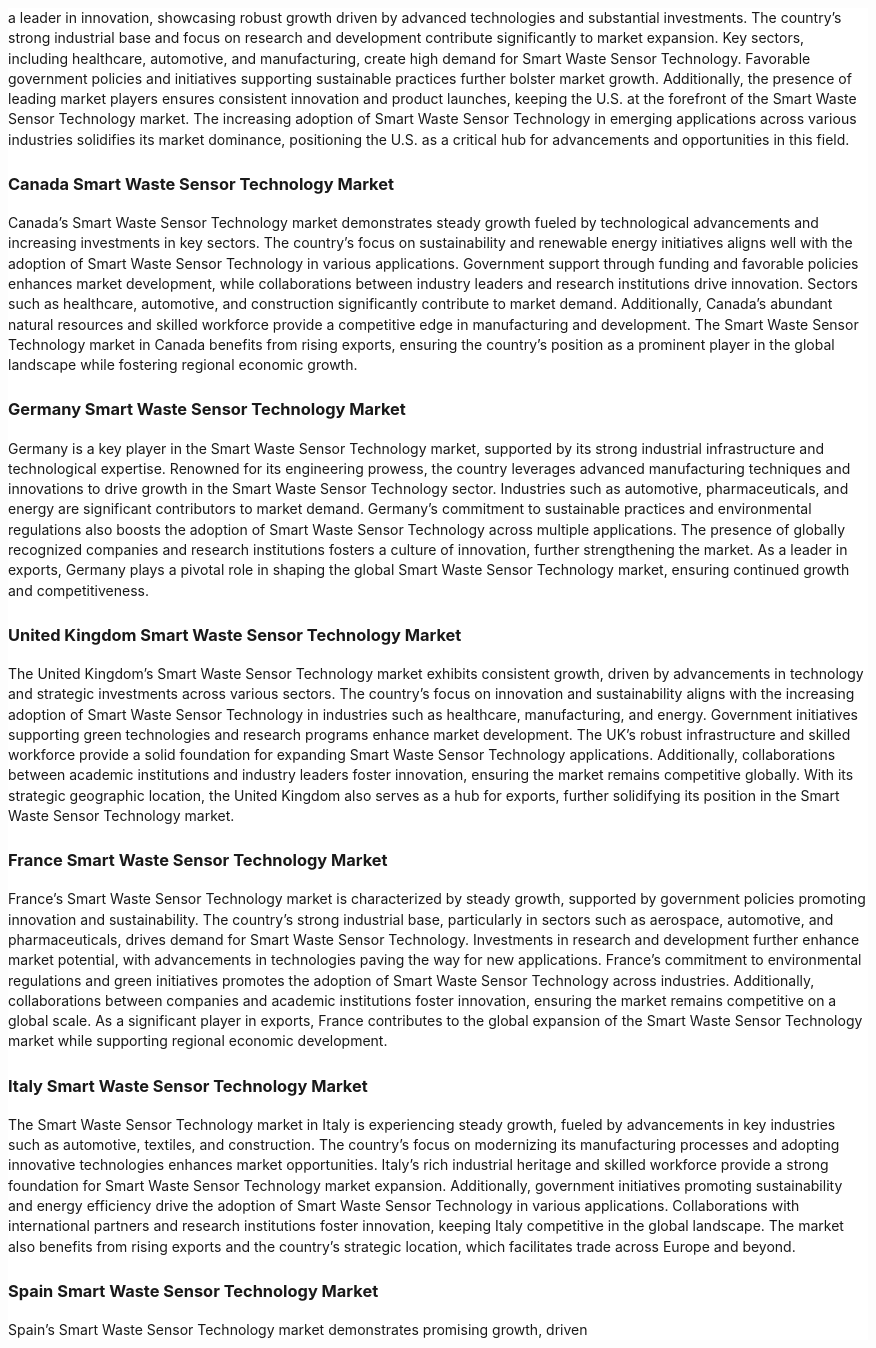 a leader in innovation, showcasing robust growth driven by advanced technologies and substantial investments. The country&rsquo;s strong industrial base and focus on research and development contribute significantly to market expansion. Key sectors, including healthcare, automotive, and manufacturing, create high demand for Smart Waste Sensor Technology. Favorable government policies and initiatives supporting sustainable practices further bolster market growth. Additionally, the presence of leading market players ensures consistent innovation and product launches, keeping the U.S. at the forefront of the Smart Waste Sensor Technology market. The increasing adoption of Smart Waste Sensor Technology in emerging applications across various industries solidifies its market dominance, positioning the U.S. as a critical hub for advancements and opportunities in this field.</p><h3>Canada Smart Waste Sensor Technology Market</h3><p>Canada&rsquo;s Smart Waste Sensor Technology market demonstrates steady growth fueled by technological advancements and increasing investments in key sectors. The country&rsquo;s focus on sustainability and renewable energy initiatives aligns well with the adoption of Smart Waste Sensor Technology in various applications. Government support through funding and favorable policies enhances market development, while collaborations between industry leaders and research institutions drive innovation. Sectors such as healthcare, automotive, and construction significantly contribute to market demand. Additionally, Canada&rsquo;s abundant natural resources and skilled workforce provide a competitive edge in manufacturing and development. The Smart Waste Sensor Technology market in Canada benefits from rising exports, ensuring the country&rsquo;s position as a prominent player in the global landscape while fostering regional economic growth.</p><h3>Germany Smart Waste Sensor Technology Market</h3><p>Germany is a key player in the Smart Waste Sensor Technology market, supported by its strong industrial infrastructure and technological expertise. Renowned for its engineering prowess, the country leverages advanced manufacturing techniques and innovations to drive growth in the Smart Waste Sensor Technology sector. Industries such as automotive, pharmaceuticals, and energy are significant contributors to market demand. Germany&rsquo;s commitment to sustainable practices and environmental regulations also boosts the adoption of Smart Waste Sensor Technology across multiple applications. The presence of globally recognized companies and research institutions fosters a culture of innovation, further strengthening the market. As a leader in exports, Germany plays a pivotal role in shaping the global Smart Waste Sensor Technology market, ensuring continued growth and competitiveness.</p><h3>United Kingdom Smart Waste Sensor Technology Market</h3><p>The United Kingdom&rsquo;s Smart Waste Sensor Technology market exhibits consistent growth, driven by advancements in technology and strategic investments across various sectors. The country&rsquo;s focus on innovation and sustainability aligns with the increasing adoption of Smart Waste Sensor Technology in industries such as healthcare, manufacturing, and energy. Government initiatives supporting green technologies and research programs enhance market development. The UK&rsquo;s robust infrastructure and skilled workforce provide a solid foundation for expanding Smart Waste Sensor Technology applications. Additionally, collaborations between academic institutions and industry leaders foster innovation, ensuring the market remains competitive globally. With its strategic geographic location, the United Kingdom also serves as a hub for exports, further solidifying its position in the Smart Waste Sensor Technology market.</p><h3>France Smart Waste Sensor Technology Market</h3><p>France&rsquo;s Smart Waste Sensor Technology market is characterized by steady growth, supported by government policies promoting innovation and sustainability. The country&rsquo;s strong industrial base, particularly in sectors such as aerospace, automotive, and pharmaceuticals, drives demand for Smart Waste Sensor Technology. Investments in research and development further enhance market potential, with advancements in technologies paving the way for new applications. France&rsquo;s commitment to environmental regulations and green initiatives promotes the adoption of Smart Waste Sensor Technology across industries. Additionally, collaborations between companies and academic institutions foster innovation, ensuring the market remains competitive on a global scale. As a significant player in exports, France contributes to the global expansion of the Smart Waste Sensor Technology market while supporting regional economic development.</p><h3>Italy Smart Waste Sensor Technology Market</h3><p>The Smart Waste Sensor Technology market in Italy is experiencing steady growth, fueled by advancements in key industries such as automotive, textiles, and construction. The country&rsquo;s focus on modernizing its manufacturing processes and adopting innovative technologies enhances market opportunities. Italy&rsquo;s rich industrial heritage and skilled workforce provide a strong foundation for Smart Waste Sensor Technology market expansion. Additionally, government initiatives promoting sustainability and energy efficiency drive the adoption of Smart Waste Sensor Technology in various applications. Collaborations with international partners and research institutions foster innovation, keeping Italy competitive in the global landscape. The market also benefits from rising exports and the country&rsquo;s strategic location, which facilitates trade across Europe and beyond.</p><h3>Spain Smart Waste Sensor Technology Market</h3><p>Spain&rsquo;s Smart Waste Sensor Technology market demonstrates promising growth, driven